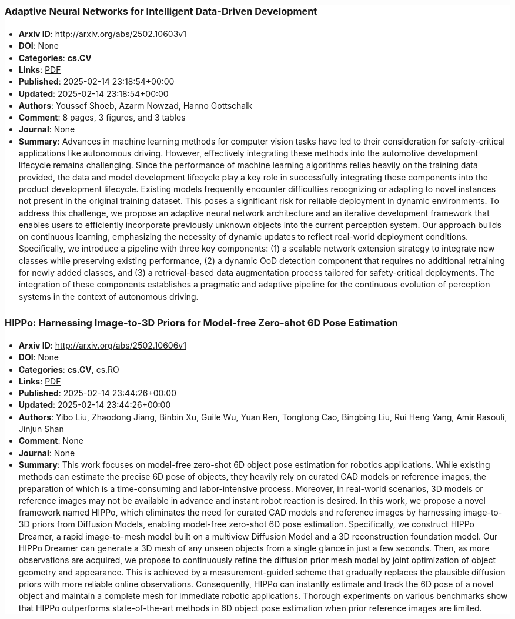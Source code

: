 

### Adaptive Neural Networks for Intelligent Data-Driven Development
- **Arxiv ID**: http://arxiv.org/abs/2502.10603v1
- **DOI**: None
- **Categories**: **cs.CV**
- **Links**: [PDF](http://arxiv.org/pdf/2502.10603v1)
- **Published**: 2025-02-14 23:18:54+00:00
- **Updated**: 2025-02-14 23:18:54+00:00
- **Authors**: Youssef Shoeb, Azarm Nowzad, Hanno Gottschalk
- **Comment**: 8 pages, 3 figures, and 3 tables
- **Journal**: None
- **Summary**: Advances in machine learning methods for computer vision tasks have led to their consideration for safety-critical applications like autonomous driving. However, effectively integrating these methods into the automotive development lifecycle remains challenging. Since the performance of machine learning algorithms relies heavily on the training data provided, the data and model development lifecycle play a key role in successfully integrating these components into the product development lifecycle. Existing models frequently encounter difficulties recognizing or adapting to novel instances not present in the original training dataset. This poses a significant risk for reliable deployment in dynamic environments. To address this challenge, we propose an adaptive neural network architecture and an iterative development framework that enables users to efficiently incorporate previously unknown objects into the current perception system. Our approach builds on continuous learning, emphasizing the necessity of dynamic updates to reflect real-world deployment conditions. Specifically, we introduce a pipeline with three key components: (1) a scalable network extension strategy to integrate new classes while preserving existing performance, (2) a dynamic OoD detection component that requires no additional retraining for newly added classes, and (3) a retrieval-based data augmentation process tailored for safety-critical deployments. The integration of these components establishes a pragmatic and adaptive pipeline for the continuous evolution of perception systems in the context of autonomous driving.



### HIPPo: Harnessing Image-to-3D Priors for Model-free Zero-shot 6D Pose Estimation
- **Arxiv ID**: http://arxiv.org/abs/2502.10606v1
- **DOI**: None
- **Categories**: **cs.CV**, cs.RO
- **Links**: [PDF](http://arxiv.org/pdf/2502.10606v1)
- **Published**: 2025-02-14 23:44:26+00:00
- **Updated**: 2025-02-14 23:44:26+00:00
- **Authors**: Yibo Liu, Zhaodong Jiang, Binbin Xu, Guile Wu, Yuan Ren, Tongtong Cao, Bingbing Liu, Rui Heng Yang, Amir Rasouli, Jinjun Shan
- **Comment**: None
- **Journal**: None
- **Summary**: This work focuses on model-free zero-shot 6D object pose estimation for robotics applications. While existing methods can estimate the precise 6D pose of objects, they heavily rely on curated CAD models or reference images, the preparation of which is a time-consuming and labor-intensive process. Moreover, in real-world scenarios, 3D models or reference images may not be available in advance and instant robot reaction is desired. In this work, we propose a novel framework named HIPPo, which eliminates the need for curated CAD models and reference images by harnessing image-to-3D priors from Diffusion Models, enabling model-free zero-shot 6D pose estimation. Specifically, we construct HIPPo Dreamer, a rapid image-to-mesh model built on a multiview Diffusion Model and a 3D reconstruction foundation model. Our HIPPo Dreamer can generate a 3D mesh of any unseen objects from a single glance in just a few seconds. Then, as more observations are acquired, we propose to continuously refine the diffusion prior mesh model by joint optimization of object geometry and appearance. This is achieved by a measurement-guided scheme that gradually replaces the plausible diffusion priors with more reliable online observations. Consequently, HIPPo can instantly estimate and track the 6D pose of a novel object and maintain a complete mesh for immediate robotic applications. Thorough experiments on various benchmarks show that HIPPo outperforms state-of-the-art methods in 6D object pose estimation when prior reference images are limited.
